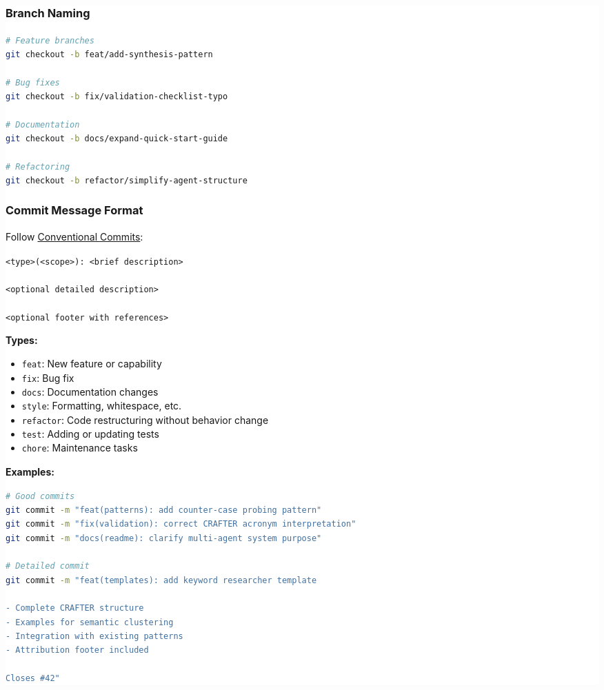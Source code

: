 ### Branch Naming

```bash
# Feature branches
git checkout -b feat/add-synthesis-pattern

# Bug fixes
git checkout -b fix/validation-checklist-typo

# Documentation
git checkout -b docs/expand-quick-start-guide

# Refactoring
git checkout -b refactor/simplify-agent-structure
```

### Commit Message Format

Follow [Conventional Commits](https://www.conventionalcommits.org/):

```
<type>(<scope>): <brief description>

<optional detailed description>

<optional footer with references>
```

**Types:**
- `feat`: New feature or capability
- `fix`: Bug fix
- `docs`: Documentation changes
- `style`: Formatting, whitespace, etc.
- `refactor`: Code restructuring without behavior change
- `test`: Adding or updating tests
- `chore`: Maintenance tasks

**Examples:**

```bash
# Good commits
git commit -m "feat(patterns): add counter-case probing pattern"
git commit -m "fix(validation): correct CRAFTER acronym interpretation"
git commit -m "docs(readme): clarify multi-agent system purpose"

# Detailed commit
git commit -m "feat(templates): add keyword researcher template

- Complete CRAFTER structure
- Examples for semantic clustering
- Integration with existing patterns
- Attribution footer included

Closes #42"
```
